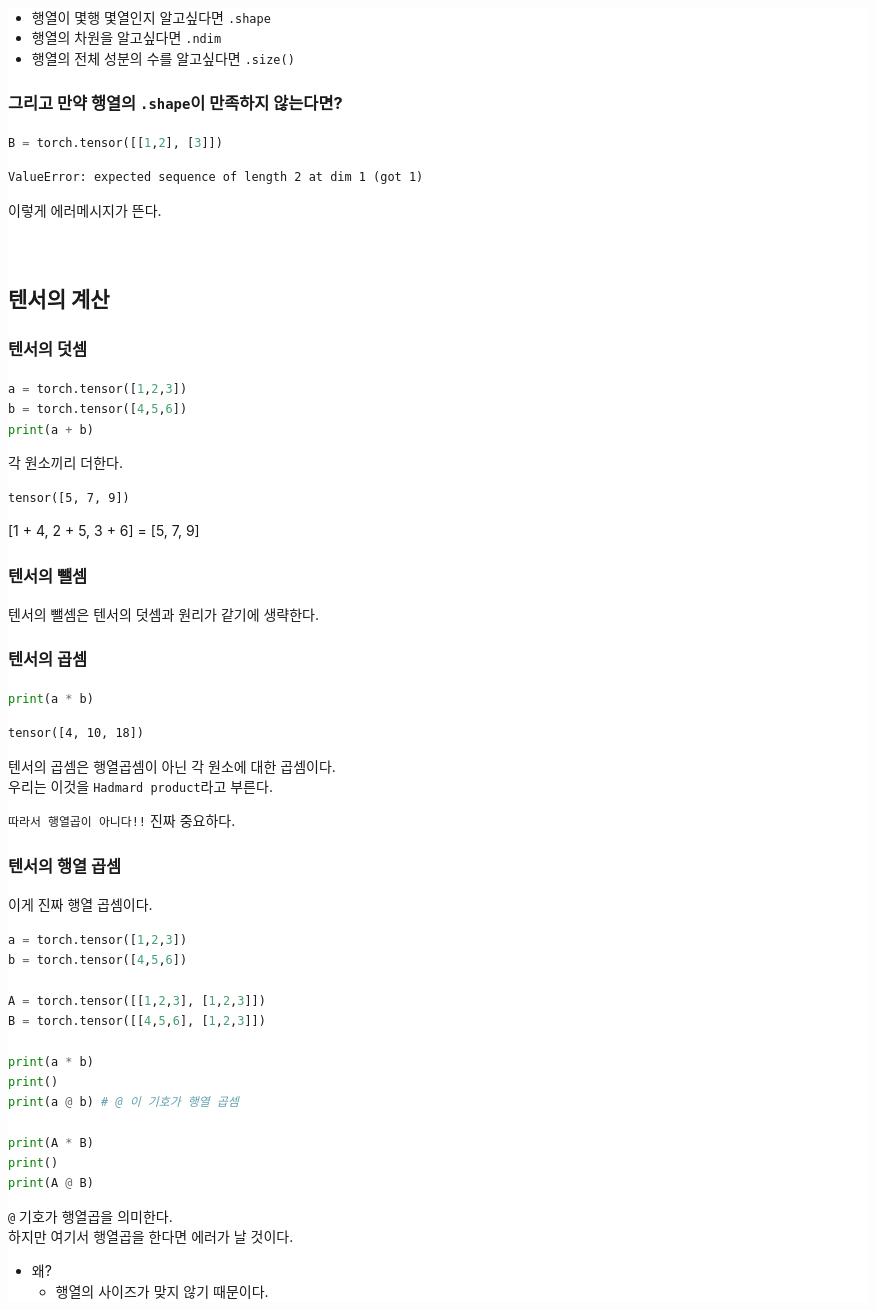 - 행열이 몇행 몇열인지 알고싶다면 `.shape`
- 행열의 차원을 알고싶다면 `.ndim`
- 행열의 전체 성분의 수를 알고싶다면 `.size()` 

### 그리고 만약 행열의 `.shape`이 만족하지 않는다면?
```python
B = torch.tensor([[1,2], [3]])
```
```errormessage
ValueError: expected sequence of length 2 at dim 1 (got 1)
```
이렇게 에러메시지가 뜬다.  

<br>

## 텐서의 계산 
### 텐서의 덧셈 
```python
a = torch.tensor([1,2,3])
b = torch.tensor([4,5,6])
print(a + b)
```
각 원소끼리 더한다.

```
tensor([5, 7, 9])
```
[1 + 4, 2 + 5, 3 + 6] = [5, 7, 9]

### 텐서의 뺄셈 
텐서의 뺄셈은 텐서의 덧셈과 원리가 같기에 생략한다.  


### 텐서의 곱셈 
```python
print(a * b)
```
```
tensor([4, 10, 18])
```
텐서의 곱셈은 행열곱셈이 아닌 각 원소에 대한 곱셈이다.  
우리는 이것을 `Hadmard product`라고 부른다.  

`따라서 행열곱이 아니다!!` 진짜 중요하다.  

### 텐서의 행열 곱셈 
이게 진짜 행열 곱셈이다.  
```python
a = torch.tensor([1,2,3])
b = torch.tensor([4,5,6])

A = torch.tensor([[1,2,3], [1,2,3]])
B = torch.tensor([[4,5,6], [1,2,3]])

print(a * b)
print()
print(a @ b) # @ 이 기호가 행열 곱셈 

print(A * B)
print()
print(A @ B)
```
`@` 기호가 행열곱을 의미한다.  
하지만 여기서 행열곱을 한다면 에러가 날 것이다.  
- 왜? 
    - 행열의 사이즈가 맞지 않기 때문이다.  